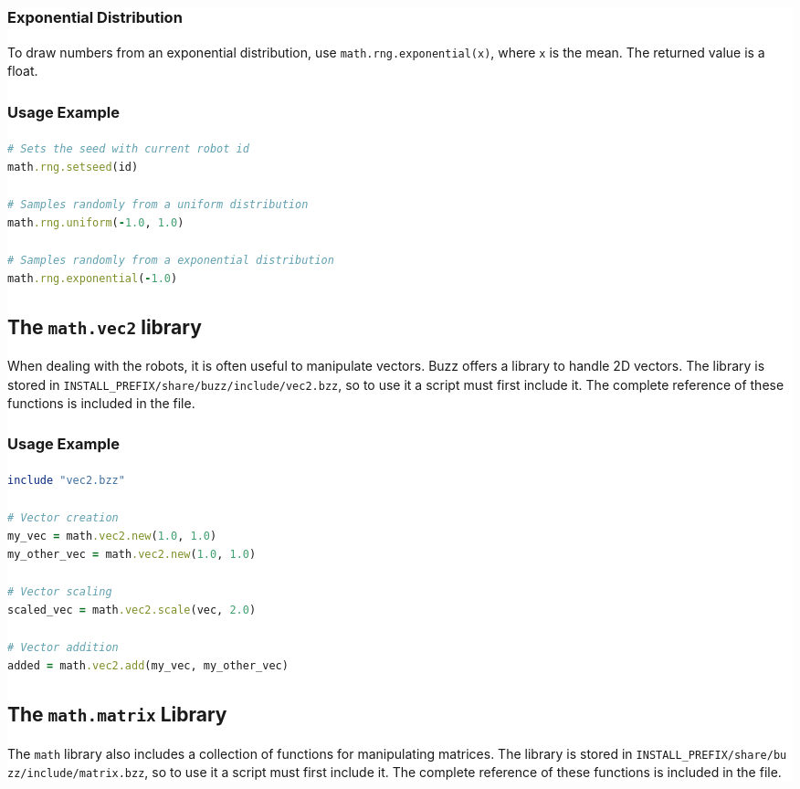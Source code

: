 ### Exponential Distribution
To draw numbers from an exponential distribution, use
`math.rng.exponential(x)`, where `x` is the mean. The returned
value is a float.

### Usage Example

```ruby
# Sets the seed with current robot id
math.rng.setseed(id)

# Samples randomly from a uniform distribution
math.rng.uniform(-1.0, 1.0)

# Samples randomly from a exponential distribution
math.rng.exponential(-1.0)
```

<a name="mathvec2lib"></a>

## The `math.vec2` library
When dealing with the robots, it is often useful to manipulate
vectors. Buzz offers a library to handle 2D vectors. The library is
stored in `INSTALL_PREFIX/share/buzz/include/vec2.bzz`, so to use
it a script must first include it. The complete reference of these
functions is included in the file.

### Usage Example

```ruby
include "vec2.bzz"

# Vector creation
my_vec = math.vec2.new(1.0, 1.0)
my_other_vec = math.vec2.new(1.0, 1.0)

# Vector scaling
scaled_vec = math.vec2.scale(vec, 2.0)

# Vector addition
added = math.vec2.add(my_vec, my_other_vec)
```

<a name="mathmatrixlib"></a>

## The `math.matrix` Library
The `math` library also includes a collection of functions for
manipulating matrices. The library is stored
in `INSTALL_PREFIX/share/buzz/include/matrix.bzz`, so to use
it a script must first include it. The complete reference of these
functions is included in the file.

